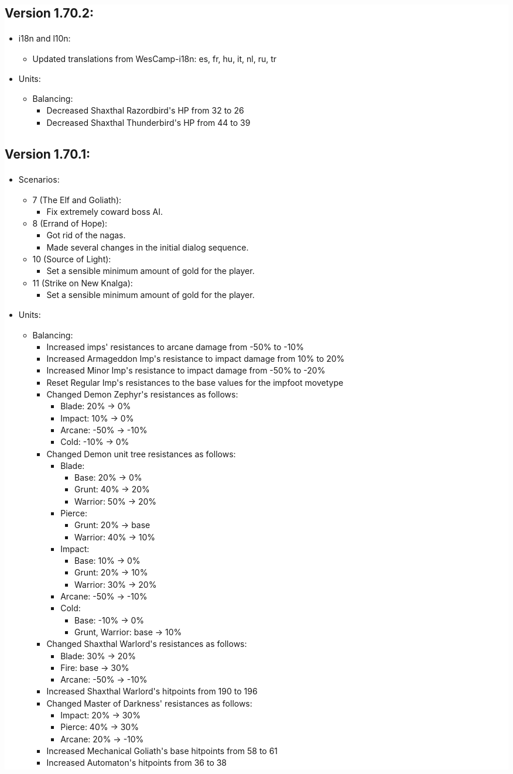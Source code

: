 
Version 1.70.2:
---------------

- i18n and l10n:
    - Updated translations from WesCamp-i18n: es, fr, hu, it, nl, ru, tr

- Units:
    - Balancing:
        - Decreased Shaxthal Razordbird's HP from 32 to 26
        - Decreased Shaxthal Thunderbird's HP from 44 to 39


Version 1.70.1:
---------------

- Scenarios:
    - 7 (The Elf and Goliath):
        - Fix extremely coward boss AI.
    - 8 (Errand of Hope):
        - Got rid of the nagas.
        - Made several changes in the initial dialog sequence.
    - 10 (Source of Light):
        - Set a sensible minimum amount of gold for the player.
    - 11 (Strike on New Knalga):
        - Set a sensible minimum amount of gold for the player.

- Units:
    - Balancing:
        - Increased imps' resistances to arcane damage from -50% to -10%
        - Increased Armageddon Imp's resistance to impact damage from 10% to 20%
        - Increased Minor Imp's resistance to impact damage from -50% to -20%
        - Reset Regular Imp's resistances to the base values for the impfoot
          movetype
        - Changed Demon Zephyr's resistances as follows:
            - Blade: 20% -> 0%
            - Impact: 10% -> 0%
            - Arcane: -50% -> -10%
            - Cold: -10% -> 0%
        - Changed Demon unit tree resistances as follows:
            - Blade:
                - Base: 20% -> 0%
                - Grunt: 40% -> 20%
                - Warrior: 50% -> 20%
            - Pierce:
                - Grunt: 20% -> base
                - Warrior: 40% -> 10%
            - Impact:
                - Base: 10% -> 0%
                - Grunt: 20% -> 10%
                - Warrior: 30% -> 20%
            - Arcane: -50% -> -10%
            - Cold:
                - Base: -10% -> 0%
                - Grunt, Warrior: base -> 10%
        - Changed Shaxthal Warlord's resistances as follows:
            - Blade: 30% -> 20%
            - Fire: base -> 30%
            - Arcane: -50% -> -10%
        - Increased Shaxthal Warlord's hitpoints from 190 to 196
        - Changed Master of Darkness' resistances as follows:
            - Impact: 20% -> 30%
            - Pierce: 40% -> 30%
            - Arcane: 20% -> -10%
        - Increased Mechanical Goliath's base hitpoints from 58 to 61
        - Increased Automaton's hitpoints from 36 to 38
